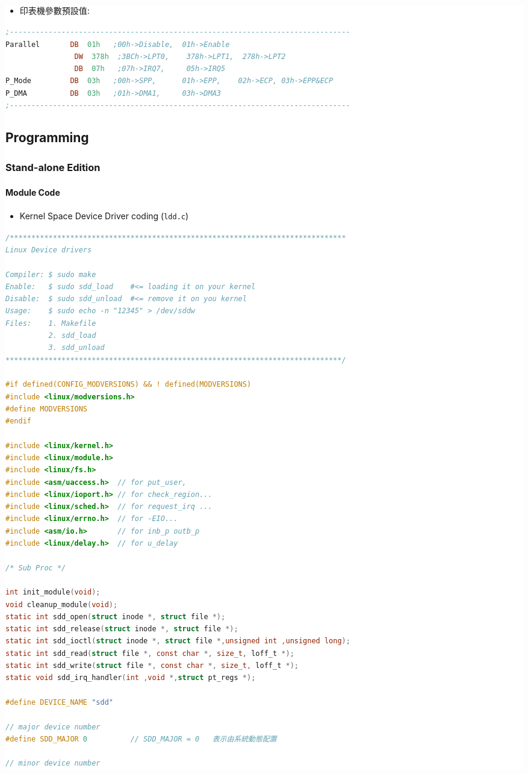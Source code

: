- 印表機參數預設值:   

``` nasm
;-------------------------------------------------------------------------------
Parallel       DB  01h   ;00h->Disable,  01h->Enable 
                DW  378h  ;3BCh->LPT0,    378h->LPT1,  278h->LPT2 
                DB  07h   ;07h->IRQ7,     05h->IRQ5 
P_Mode         DB  03h   ;00h->SPP,      01h->EPP,    02h->ECP, 03h->EPP&ECP 
P_DMA          DB  03h   ;01h->DMA1,     03h->DMA3 
;-------------------------------------------------------------------------------
```

## Programming

### Stand-alone Edition

#### Module Code

- Kernel Space Device Driver coding (`ldd.c`)

``` c
/******************************************************************************
Linux Device drivers

Compiler: $ sudo make
Enable:   $ sudo sdd_load    #<= loading it on your kernel
Disable:  $ sudo sdd_unload  #<= remove it on you kernel
Usage:    $ sudo echo -n "12345" > /dev/sddw
Files:    1. Makefile
          2. sdd_load
          3. sdd_unload
******************************************************************************/

#if defined(CONFIG_MODVERSIONS) && ! defined(MODVERSIONS)
#include <linux/modversions.h>
#define MODVERSIONS
#endif

#include <linux/kernel.h>
#include <linux/module.h>
#include <linux/fs.h>
#include <asm/uaccess.h>  // for put_user,
#include <linux/ioport.h> // for check_region...
#include <linux/sched.h>  // for request_irq ...
#include <linux/errno.h>  // for -EIO...
#include <asm/io.h>       // for inb_p outb_p
#include <linux/delay.h>  // for u_delay

/* Sub Proc */

int init_module(void);
void cleanup_module(void);
static int sdd_open(struct inode *, struct file *);
static int sdd_release(struct inode *, struct file *);
static int sdd_ioctl(struct inode *, struct file *,unsigned int ,unsigned long);
static int sdd_read(struct file *, const char *, size_t, loff_t *);
static int sdd_write(struct file *, const char *, size_t, loff_t *);
static void sdd_irq_handler(int ,void *,struct pt_regs *);

#define DEVICE_NAME "sdd"

// major device number 
#define SDD_MAJOR 0          // SDD_MAJOR = 0   表示由系統動態配置

// minor device number
```